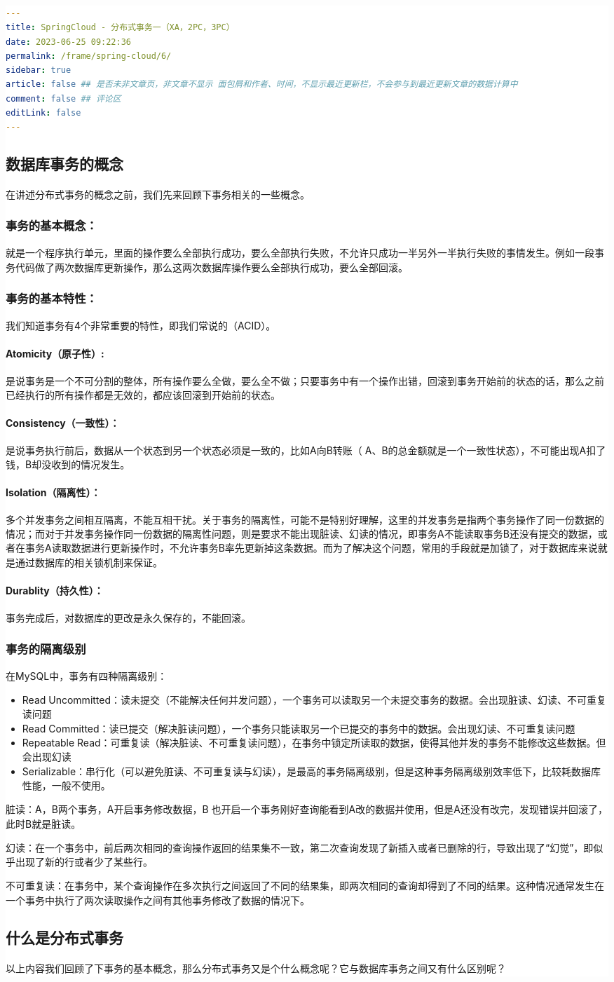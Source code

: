 ```yaml
---
title: SpringCloud - 分布式事务一（XA，2PC，3PC）
date: 2023-06-25 09:22:36
permalink: /frame/spring-cloud/6/
sidebar: true
article: false ## 是否未非文章页，非文章不显示 面包屑和作者、时间，不显示最近更新栏，不会参与到最近更新文章的数据计算中
comment: false ## 评论区
editLink: false
---
```


## 数据库事务的概念
在讲述分布式事务的概念之前，我们先来回顾下事务相关的一些概念。

### 事务的基本概念：
就是一个程序执行单元，里面的操作要么全部执行成功，要么全部执行失败，不允许只成功一半另外一半执行失败的事情发生。例如一段事务代码做了两次数据库更新操作，那么这两次数据库操作要么全部执行成功，要么全部回滚。

### 事务的基本特性：
我们知道事务有4个非常重要的特性，即我们常说的（ACID）。

#### Atomicity（原子性）:
是说事务是一个不可分割的整体，所有操作要么全做，要么全不做；只要事务中有一个操作出错，回滚到事务开始前的状态的话，那么之前已经执行的所有操作都是无效的，都应该回滚到开始前的状态。

#### Consistency（一致性）：
是说事务执行前后，数据从一个状态到另一个状态必须是一致的，比如A向B转账（ A、B的总金额就是一个一致性状态），不可能出现A扣了钱，B却没收到的情况发生。

#### Isolation（隔离性）：
多个并发事务之间相互隔离，不能互相干扰。关于事务的隔离性，可能不是特别好理解，这里的并发事务是指两个事务操作了同一份数据的情况；而对于并发事务操作同一份数据的隔离性问题，则是要求不能出现脏读、幻读的情况，即事务A不能读取事务B还没有提交的数据，或者在事务A读取数据进行更新操作时，不允许事务B率先更新掉这条数据。而为了解决这个问题，常用的手段就是加锁了，对于数据库来说就是通过数据库的相关锁机制来保证。

#### Durablity（持久性）：
事务完成后，对数据库的更改是永久保存的，不能回滚。

### 事务的隔离级别
在MySQL中，事务有四种隔离级别：
* Read Uncommitted：读未提交（不能解决任何并发问题），一个事务可以读取另一个未提交事务的数据。会出现脏读、幻读、不可重复读问题
* Read Committed：读已提交（解决脏读问题），一个事务只能读取另一个已提交的事务中的数据。会出现幻读、不可重复读问题
* Repeatable Read：可重复读（解决脏读、不可重复读问题），在事务中锁定所读取的数据，使得其他并发的事务不能修改这些数据。但会出现幻读
* Serializable：串行化（可以避免脏读、不可重复读与幻读），是最高的事务隔离级别，但是这种事务隔离级别效率低下，比较耗数据库性能，一般不使用。

脏读：A，B两个事务，A开启事务修改数据，B 也开启一个事务刚好查询能看到A改的数据并使用，但是A还没有改完，发现错误并回滚了，此时B就是脏读。

幻读：在一个事务中，前后两次相同的查询操作返回的结果集不一致，第二次查询发现了新插入或者已删除的行，导致出现了“幻觉”，即似乎出现了新的行或者少了某些行。

不可重复读：在事务中，某个查询操作在多次执行之间返回了不同的结果集，即两次相同的查询却得到了不同的结果。这种情况通常发生在一个事务中执行了两次读取操作之间有其他事务修改了数据的情况下。


## 什么是分布式事务
以上内容我们回顾了下事务的基本概念，那么分布式事务又是个什么概念呢？它与数据库事务之间又有什么区别呢？
